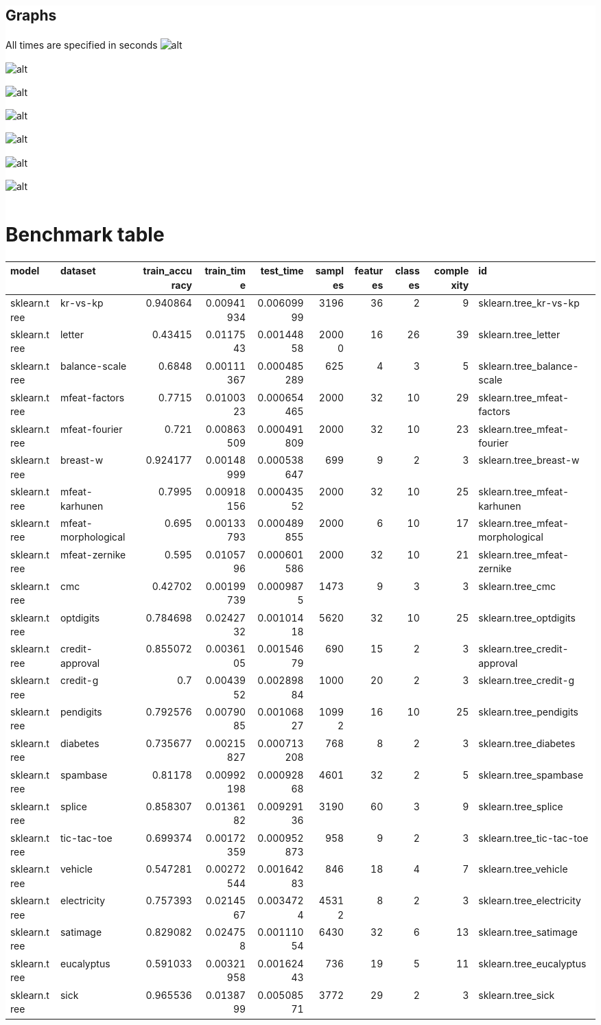 
## Graphs
 All times are specified in seconds 
![alt](train_accuracy.png)

![alt](train_time.png)

![alt](test_time.png)

![alt](complexity.png)

![alt](classes.png)

![alt](dataset_speedup_train_time.png)

![alt](dataset_speedup_test_time.png)


# Benchmark table
| model                | dataset                                |   train_accuracy |   train_time |   test_time |   samples |   features |   classes |   complexity | id                                                          |
|:---------------------|:---------------------------------------|-----------------:|-------------:|------------:|----------:|-----------:|----------:|-------------:|:------------------------------------------------------------|
| sklearn.tree         | kr-vs-kp                               |        0.940864  |   0.00941934 | 0.00609999  |      3196 |         36 |         2 |            9 | sklearn.tree_kr-vs-kp                                       |
| sklearn.tree         | letter                                 |        0.43415   |   0.0117543  | 0.00144858  |     20000 |         16 |        26 |           39 | sklearn.tree_letter                                         |
| sklearn.tree         | balance-scale                          |        0.6848    |   0.00111367 | 0.000485289 |       625 |          4 |         3 |            5 | sklearn.tree_balance-scale                                  |
| sklearn.tree         | mfeat-factors                          |        0.7715    |   0.0100323  | 0.000654465 |      2000 |         32 |        10 |           29 | sklearn.tree_mfeat-factors                                  |
| sklearn.tree         | mfeat-fourier                          |        0.721     |   0.00863509 | 0.000491809 |      2000 |         32 |        10 |           23 | sklearn.tree_mfeat-fourier                                  |
| sklearn.tree         | breast-w                               |        0.924177  |   0.00148999 | 0.000538647 |       699 |          9 |         2 |            3 | sklearn.tree_breast-w                                       |
| sklearn.tree         | mfeat-karhunen                         |        0.7995    |   0.00918156 | 0.00043552  |      2000 |         32 |        10 |           25 | sklearn.tree_mfeat-karhunen                                 |
| sklearn.tree         | mfeat-morphological                    |        0.695     |   0.00133793 | 0.000489855 |      2000 |          6 |        10 |           17 | sklearn.tree_mfeat-morphological                            |
| sklearn.tree         | mfeat-zernike                          |        0.595     |   0.0105796  | 0.000601586 |      2000 |         32 |        10 |           21 | sklearn.tree_mfeat-zernike                                  |
| sklearn.tree         | cmc                                    |        0.42702   |   0.00199739 | 0.0009875   |      1473 |          9 |         3 |            3 | sklearn.tree_cmc                                            |
| sklearn.tree         | optdigits                              |        0.784698  |   0.0242732  | 0.00101418  |      5620 |         32 |        10 |           25 | sklearn.tree_optdigits                                      |
| sklearn.tree         | credit-approval                        |        0.855072  |   0.0036105  | 0.00154679  |       690 |         15 |         2 |            3 | sklearn.tree_credit-approval                                |
| sklearn.tree         | credit-g                               |        0.7       |   0.0043952  | 0.00289884  |      1000 |         20 |         2 |            3 | sklearn.tree_credit-g                                       |
| sklearn.tree         | pendigits                              |        0.792576  |   0.0079085  | 0.00106827  |     10992 |         16 |        10 |           25 | sklearn.tree_pendigits                                      |
| sklearn.tree         | diabetes                               |        0.735677  |   0.00215827 | 0.000713208 |       768 |          8 |         2 |            3 | sklearn.tree_diabetes                                       |
| sklearn.tree         | spambase                               |        0.81178   |   0.00992198 | 0.00092868  |      4601 |         32 |         2 |            5 | sklearn.tree_spambase                                       |
| sklearn.tree         | splice                                 |        0.858307  |   0.0136182  | 0.00929136  |      3190 |         60 |         3 |            9 | sklearn.tree_splice                                         |
| sklearn.tree         | tic-tac-toe                            |        0.699374  |   0.00172359 | 0.000952873 |       958 |          9 |         2 |            3 | sklearn.tree_tic-tac-toe                                    |
| sklearn.tree         | vehicle                                |        0.547281  |   0.00272544 | 0.00164283  |       846 |         18 |         4 |            7 | sklearn.tree_vehicle                                        |
| sklearn.tree         | electricity                            |        0.757393  |   0.0214567  | 0.0034724   |     45312 |          8 |         2 |            3 | sklearn.tree_electricity                                    |
| sklearn.tree         | satimage                               |        0.829082  |   0.024758   | 0.00111054  |      6430 |         32 |         6 |           13 | sklearn.tree_satimage                                       |
| sklearn.tree         | eucalyptus                             |        0.591033  |   0.00321958 | 0.00162443  |       736 |         19 |         5 |           11 | sklearn.tree_eucalyptus                                     |
| sklearn.tree         | sick                                   |        0.965536  |   0.0138799  | 0.00508571  |      3772 |         29 |         2 |            3 | sklearn.tree_sick                                           |